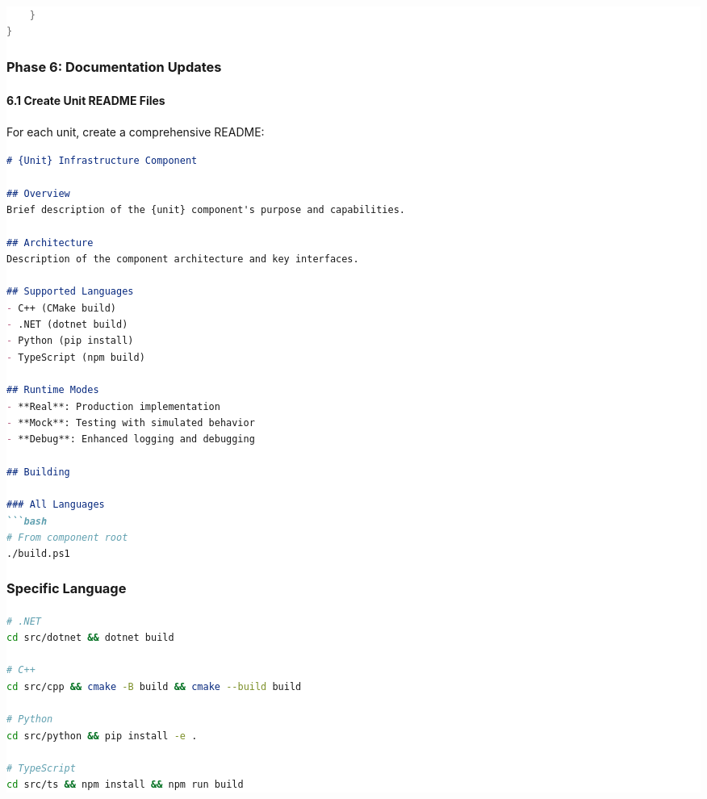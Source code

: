 ```powershell
    }
}
```

### Phase 6: Documentation Updates

#### 6.1 Create Unit README Files
For each unit, create a comprehensive README:

```markdown
# {Unit} Infrastructure Component

## Overview
Brief description of the {unit} component's purpose and capabilities.

## Architecture
Description of the component architecture and key interfaces.

## Supported Languages
- C++ (CMake build)
- .NET (dotnet build)  
- Python (pip install)
- TypeScript (npm build)

## Runtime Modes
- **Real**: Production implementation
- **Mock**: Testing with simulated behavior
- **Debug**: Enhanced logging and debugging

## Building

### All Languages
```bash
# From component root
./build.ps1
```

### Specific Language
```bash
# .NET
cd src/dotnet && dotnet build

# C++
cd src/cpp && cmake -B build && cmake --build build

# Python  
cd src/python && pip install -e .

# TypeScript
cd src/ts && npm install && npm run build
```
